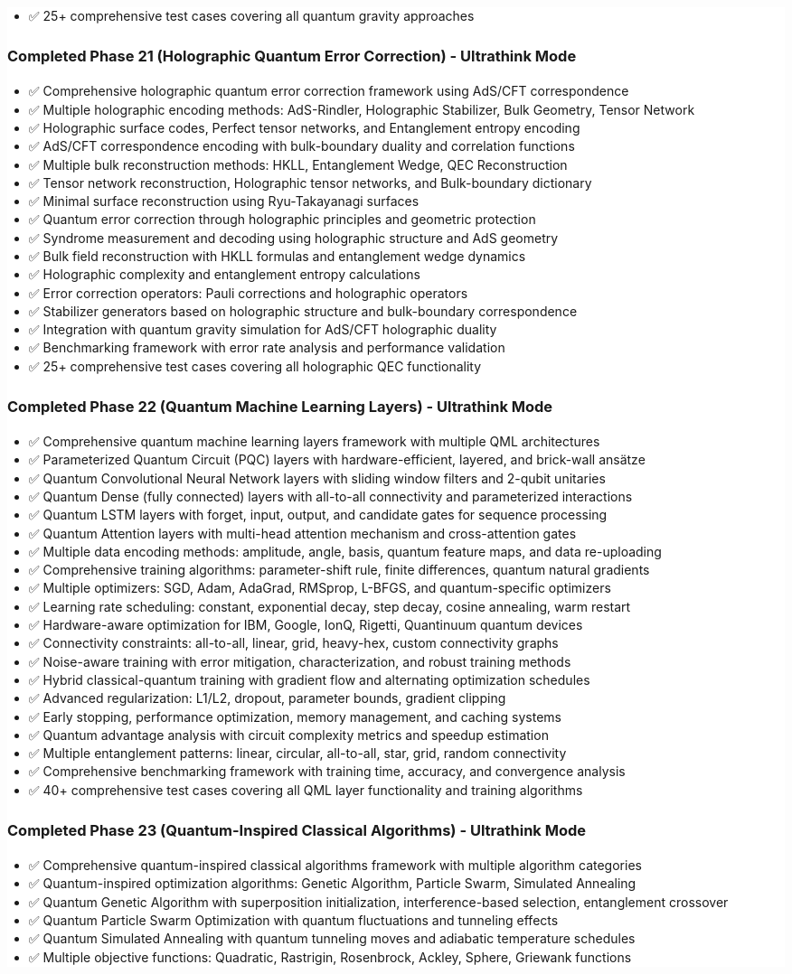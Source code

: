 - ✅ 25+ comprehensive test cases covering all quantum gravity approaches

### Completed Phase 21 (Holographic Quantum Error Correction) - Ultrathink Mode
- ✅ Comprehensive holographic quantum error correction framework using AdS/CFT correspondence
- ✅ Multiple holographic encoding methods: AdS-Rindler, Holographic Stabilizer, Bulk Geometry, Tensor Network
- ✅ Holographic surface codes, Perfect tensor networks, and Entanglement entropy encoding
- ✅ AdS/CFT correspondence encoding with bulk-boundary duality and correlation functions
- ✅ Multiple bulk reconstruction methods: HKLL, Entanglement Wedge, QEC Reconstruction
- ✅ Tensor network reconstruction, Holographic tensor networks, and Bulk-boundary dictionary
- ✅ Minimal surface reconstruction using Ryu-Takayanagi surfaces
- ✅ Quantum error correction through holographic principles and geometric protection
- ✅ Syndrome measurement and decoding using holographic structure and AdS geometry
- ✅ Bulk field reconstruction with HKLL formulas and entanglement wedge dynamics
- ✅ Holographic complexity and entanglement entropy calculations
- ✅ Error correction operators: Pauli corrections and holographic operators
- ✅ Stabilizer generators based on holographic structure and bulk-boundary correspondence
- ✅ Integration with quantum gravity simulation for AdS/CFT holographic duality
- ✅ Benchmarking framework with error rate analysis and performance validation
- ✅ 25+ comprehensive test cases covering all holographic QEC functionality

### Completed Phase 22 (Quantum Machine Learning Layers) - Ultrathink Mode
- ✅ Comprehensive quantum machine learning layers framework with multiple QML architectures
- ✅ Parameterized Quantum Circuit (PQC) layers with hardware-efficient, layered, and brick-wall ansätze
- ✅ Quantum Convolutional Neural Network layers with sliding window filters and 2-qubit unitaries
- ✅ Quantum Dense (fully connected) layers with all-to-all connectivity and parameterized interactions
- ✅ Quantum LSTM layers with forget, input, output, and candidate gates for sequence processing
- ✅ Quantum Attention layers with multi-head attention mechanism and cross-attention gates
- ✅ Multiple data encoding methods: amplitude, angle, basis, quantum feature maps, and data re-uploading
- ✅ Comprehensive training algorithms: parameter-shift rule, finite differences, quantum natural gradients
- ✅ Multiple optimizers: SGD, Adam, AdaGrad, RMSprop, L-BFGS, and quantum-specific optimizers
- ✅ Learning rate scheduling: constant, exponential decay, step decay, cosine annealing, warm restart
- ✅ Hardware-aware optimization for IBM, Google, IonQ, Rigetti, Quantinuum quantum devices
- ✅ Connectivity constraints: all-to-all, linear, grid, heavy-hex, custom connectivity graphs
- ✅ Noise-aware training with error mitigation, characterization, and robust training methods
- ✅ Hybrid classical-quantum training with gradient flow and alternating optimization schedules
- ✅ Advanced regularization: L1/L2, dropout, parameter bounds, gradient clipping
- ✅ Early stopping, performance optimization, memory management, and caching systems
- ✅ Quantum advantage analysis with circuit complexity metrics and speedup estimation
- ✅ Multiple entanglement patterns: linear, circular, all-to-all, star, grid, random connectivity
- ✅ Comprehensive benchmarking framework with training time, accuracy, and convergence analysis
- ✅ 40+ comprehensive test cases covering all QML layer functionality and training algorithms

### Completed Phase 23 (Quantum-Inspired Classical Algorithms) - Ultrathink Mode
- ✅ Comprehensive quantum-inspired classical algorithms framework with multiple algorithm categories
- ✅ Quantum-inspired optimization algorithms: Genetic Algorithm, Particle Swarm, Simulated Annealing
- ✅ Quantum Genetic Algorithm with superposition initialization, interference-based selection, entanglement crossover
- ✅ Quantum Particle Swarm Optimization with quantum fluctuations and tunneling effects
- ✅ Quantum Simulated Annealing with quantum tunneling moves and adiabatic temperature schedules
- ✅ Multiple objective functions: Quadratic, Rastrigin, Rosenbrock, Ackley, Sphere, Griewank functions